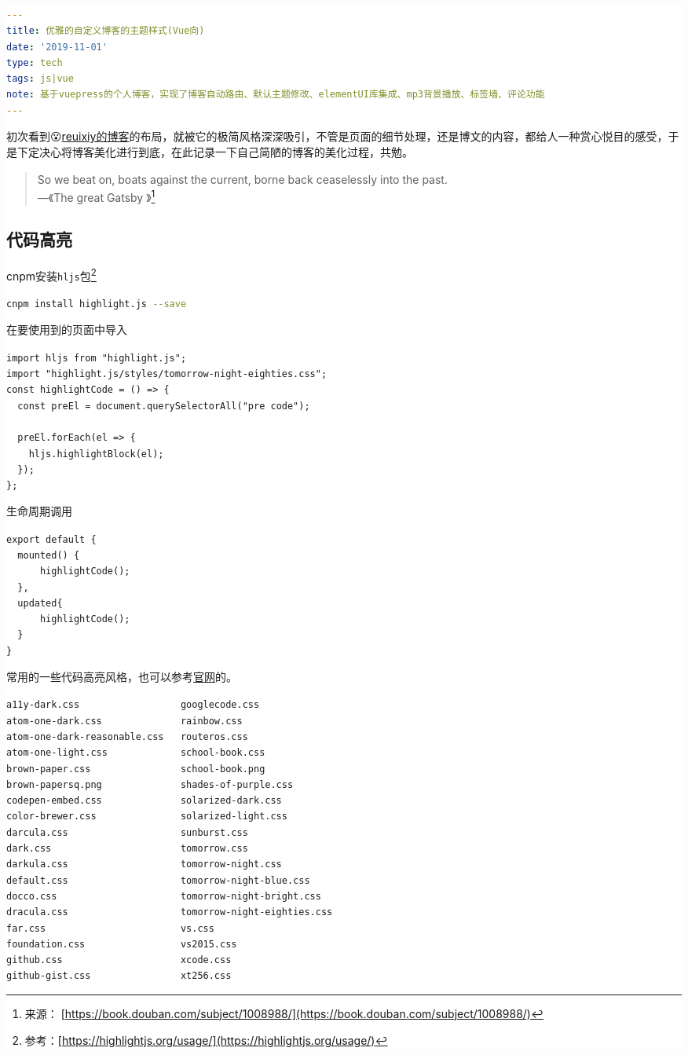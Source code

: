 ```yaml
---
title: 优雅的自定义博客的主题样式(Vue向)
date: '2019-11-01'
type: tech
tags: js|vue
note: 基于vuepress的个人博客，实现了博客自动路由、默认主题修改、elementUI库集成、mp3背景播放、标签墙、评论功能
---
```



初次看到😮[reuixiy的博客](https://io-oi.me/tech/redesign-this-blog-under-minimalism/)的布局，就被它的极简风格深深吸引，不管是页面的细节处理，还是博文的内容，都给人一种赏心悦目的感受，于是下定决心将博客美化进行到底，在此记录一下自己简陋的博客的美化过程，共勉。
> So we beat on, boats against the current, borne back ceaselessly into the past.  
> —《The great Gatsby 》[^5]


## 代码高亮
cnpm安装`hljs`包[^1]
``` bash
cnpm install highlight.js --save
```
在要使用到的页面中导入
``` javascript{2}
import hljs from "highlight.js";
import "highlight.js/styles/tomorrow-night-eighties.css";
const highlightCode = () => {
  const preEl = document.querySelectorAll("pre code");

  preEl.forEach(el => {
    hljs.highlightBlock(el);
  });
};
```
生命周期调用
``` javascript{3,6}
export default {
  mounted() {
      highlightCode();
  },
  updated{
      highlightCode();
  }
}
```
常用的一些代码高亮风格，也可以参考[官网](https://highlightjs.org/static/demo/)的。
```
a11y-dark.css                  googlecode.css
atom-one-dark.css              rainbow.css
atom-one-dark-reasonable.css   routeros.css
atom-one-light.css             school-book.css
brown-paper.css                school-book.png
brown-papersq.png              shades-of-purple.css
codepen-embed.css              solarized-dark.css
color-brewer.css               solarized-light.css
darcula.css                    sunburst.css
dark.css                       tomorrow.css
darkula.css                    tomorrow-night.css
default.css                    tomorrow-night-blue.css
docco.css                      tomorrow-night-bright.css
dracula.css                    tomorrow-night-eighties.css
far.css                        vs.css
foundation.css                 vs2015.css
github.css                     xcode.css
github-gist.css                xt256.css
```

[^1]: 参考：[https://highlightjs.org/usage/](https://highlightjs.org/usage/)
[^2]: 来源：[https://www.npmjs.com/package/markdown-it-anchor](https://www.npmjs.com/package/markdown-it-anchor)
[^3]: 参考：[https://graphemica.com/🔗](https://graphemica.com/🔗)
[^4]: 来源： [https://www.npmjs.com/package/markdown-it-footnote](https://www.npmjs.com/package/markdown-it-footnote)
[^5]: 来源： [https://book.douban.com/subject/1008988/](https://book.douban.com/subject/1008988/)